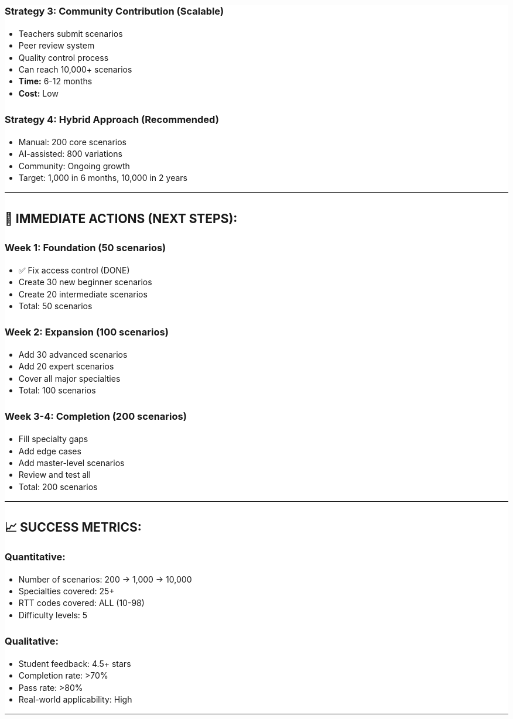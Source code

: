 ### **Strategy 3: Community Contribution (Scalable)**
- Teachers submit scenarios
- Peer review system
- Quality control process
- Can reach 10,000+ scenarios
- **Time:** 6-12 months
- **Cost:** Low

### **Strategy 4: Hybrid Approach (Recommended)**
- Manual: 200 core scenarios
- AI-assisted: 800 variations
- Community: Ongoing growth
- Target: 1,000 in 6 months, 10,000 in 2 years

---

## 🎯 IMMEDIATE ACTIONS (NEXT STEPS):

### **Week 1: Foundation (50 scenarios)**
- ✅ Fix access control (DONE)
- Create 30 new beginner scenarios
- Create 20 intermediate scenarios
- Total: 50 scenarios

### **Week 2: Expansion (100 scenarios)**
- Add 30 advanced scenarios
- Add 20 expert scenarios
- Cover all major specialties
- Total: 100 scenarios

### **Week 3-4: Completion (200 scenarios)**
- Fill specialty gaps
- Add edge cases
- Add master-level scenarios
- Review and test all
- Total: 200 scenarios

---

## 📈 SUCCESS METRICS:

### **Quantitative:**
- Number of scenarios: 200 → 1,000 → 10,000
- Specialties covered: 25+
- RTT codes covered: ALL (10-98)
- Difficulty levels: 5

### **Qualitative:**
- Student feedback: 4.5+ stars
- Completion rate: >70%
- Pass rate: >80%
- Real-world applicability: High

---
